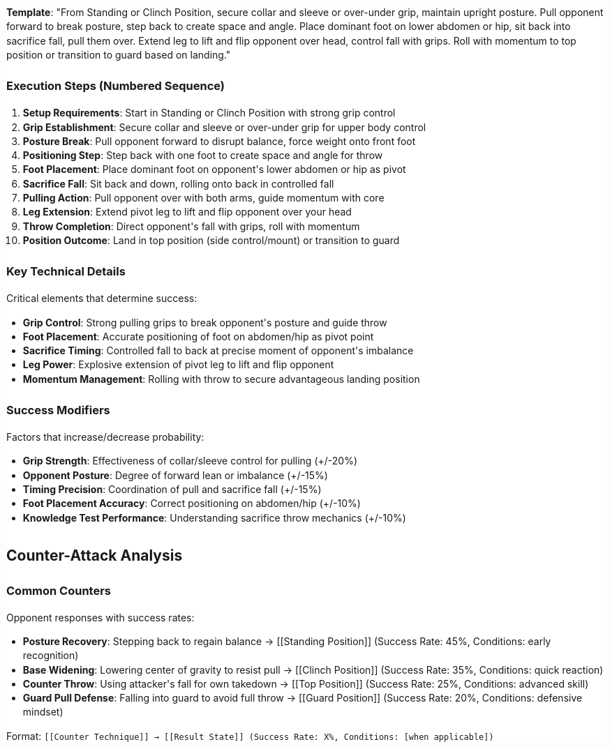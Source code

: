 **Template**: "From Standing or Clinch Position, secure collar and sleeve or over-under grip, maintain upright posture. Pull opponent forward to break posture, step back to create space and angle. Place dominant foot on lower abdomen or hip, sit back into sacrifice fall, pull them over. Extend leg to lift and flip opponent over head, control fall with grips. Roll with momentum to top position or transition to guard based on landing."

### Execution Steps (Numbered Sequence)
1. **Setup Requirements**: Start in Standing or Clinch Position with strong grip control
2. **Grip Establishment**: Secure collar and sleeve or over-under grip for upper body control
3. **Posture Break**: Pull opponent forward to disrupt balance, force weight onto front foot
4. **Positioning Step**: Step back with one foot to create space and angle for throw
5. **Foot Placement**: Place dominant foot on opponent's lower abdomen or hip as pivot
6. **Sacrifice Fall**: Sit back and down, rolling onto back in controlled fall
7. **Pulling Action**: Pull opponent over with both arms, guide momentum with core
8. **Leg Extension**: Extend pivot leg to lift and flip opponent over your head
9. **Throw Completion**: Direct opponent's fall with grips, roll with momentum
10. **Position Outcome**: Land in top position (side control/mount) or transition to guard

### Key Technical Details
Critical elements that determine success:
- **Grip Control**: Strong pulling grips to break opponent's posture and guide throw
- **Foot Placement**: Accurate positioning of foot on abdomen/hip as pivot point
- **Sacrifice Timing**: Controlled fall to back at precise moment of opponent's imbalance
- **Leg Power**: Explosive extension of pivot leg to lift and flip opponent
- **Momentum Management**: Rolling with throw to secure advantageous landing position

### Success Modifiers
Factors that increase/decrease probability:
- **Grip Strength**: Effectiveness of collar/sleeve control for pulling (+/-20%)
- **Opponent Posture**: Degree of forward lean or imbalance (+/-15%)
- **Timing Precision**: Coordination of pull and sacrifice fall (+/-15%)
- **Foot Placement Accuracy**: Correct positioning on abdomen/hip (+/-10%)
- **Knowledge Test Performance**: Understanding sacrifice throw mechanics (+/-10%)

## Counter-Attack Analysis

### Common Counters
Opponent responses with success rates:
- **Posture Recovery**: Stepping back to regain balance → [[Standing Position]] (Success Rate: 45%, Conditions: early recognition)
- **Base Widening**: Lowering center of gravity to resist pull → [[Clinch Position]] (Success Rate: 35%, Conditions: quick reaction)
- **Counter Throw**: Using attacker's fall for own takedown → [[Top Position]] (Success Rate: 25%, Conditions: advanced skill)
- **Guard Pull Defense**: Falling into guard to avoid full throw → [[Guard Position]] (Success Rate: 20%, Conditions: defensive mindset)

Format: `[[Counter Technique]] → [[Result State]] (Success Rate: X%, Conditions: [when applicable])`
